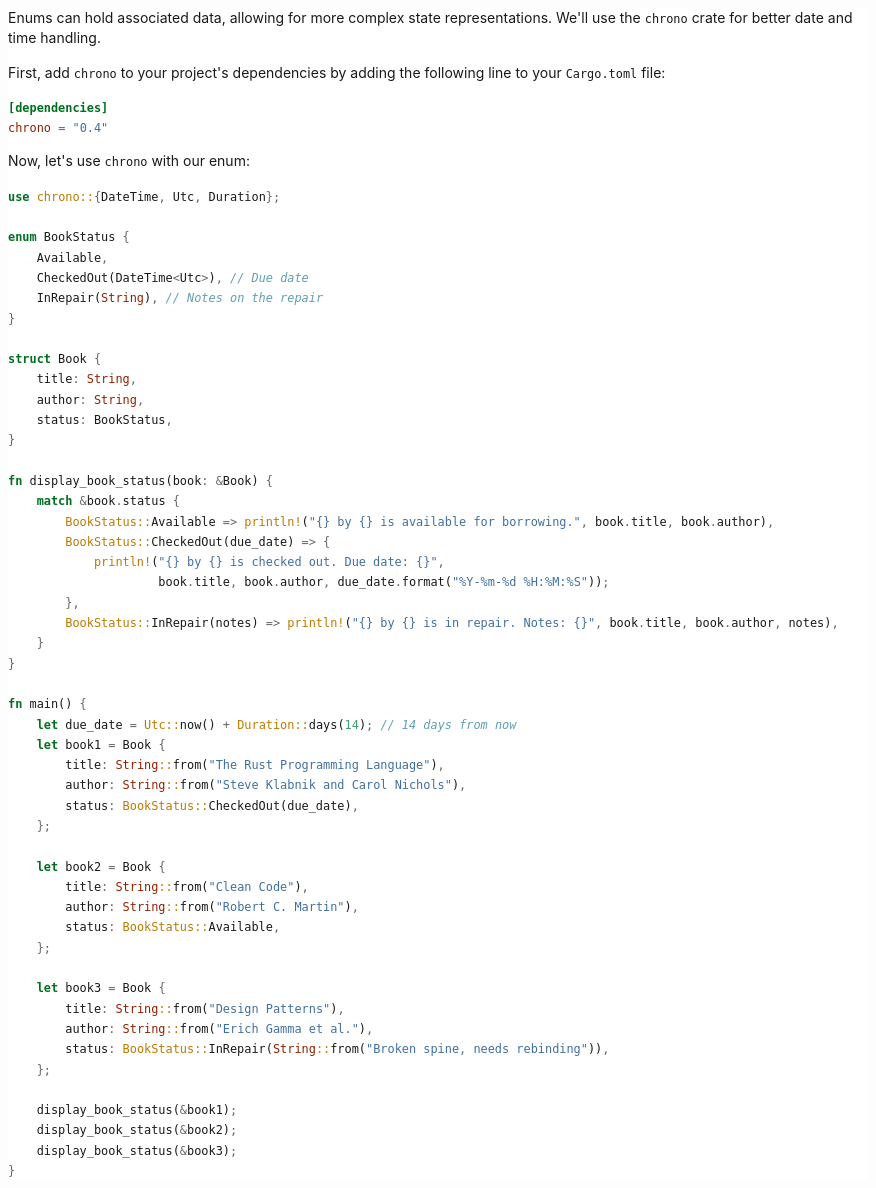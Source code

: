 Enums can hold associated data, allowing for more complex state representations. We'll use the `chrono` crate for better date and time handling.

First, add `chrono` to your project's dependencies by adding the following line to your `Cargo.toml` file:

```toml
[dependencies]
chrono = "0.4"
```

Now, let's use `chrono` with our enum:

```rust
use chrono::{DateTime, Utc, Duration};

enum BookStatus {
    Available,
    CheckedOut(DateTime<Utc>), // Due date
    InRepair(String), // Notes on the repair
}

struct Book {
    title: String,
    author: String,
    status: BookStatus,
}

fn display_book_status(book: &Book) {
    match &book.status {
        BookStatus::Available => println!("{} by {} is available for borrowing.", book.title, book.author),
        BookStatus::CheckedOut(due_date) => {
            println!("{} by {} is checked out. Due date: {}", 
                     book.title, book.author, due_date.format("%Y-%m-%d %H:%M:%S"));
        },
        BookStatus::InRepair(notes) => println!("{} by {} is in repair. Notes: {}", book.title, book.author, notes),
    }
}

fn main() {
    let due_date = Utc::now() + Duration::days(14); // 14 days from now
    let book1 = Book {
        title: String::from("The Rust Programming Language"),
        author: String::from("Steve Klabnik and Carol Nichols"),
        status: BookStatus::CheckedOut(due_date),
    };

    let book2 = Book {
        title: String::from("Clean Code"),
        author: String::from("Robert C. Martin"),
        status: BookStatus::Available,
    };

    let book3 = Book {
        title: String::from("Design Patterns"),
        author: String::from("Erich Gamma et al."),
        status: BookStatus::InRepair(String::from("Broken spine, needs rebinding")),
    };

    display_book_status(&book1);
    display_book_status(&book2);
    display_book_status(&book3);
}
```
